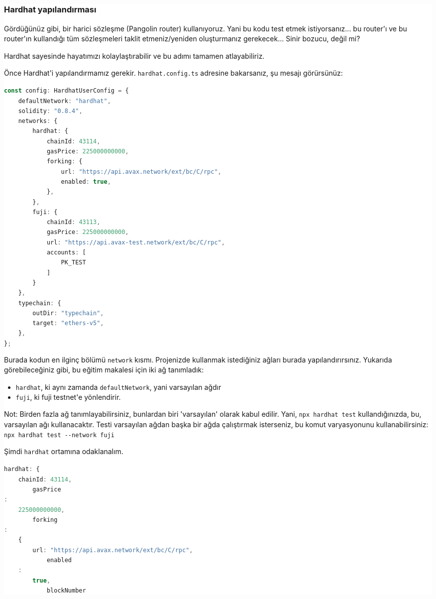 
### Hardhat yapılandırması

Gördüğünüz gibi, bir harici sözleşme (Pangolin router) kullanıyoruz. Yani bu kodu test etmek istiyorsanız... bu router'ı ve bu router'ın kullandığı tüm sözleşmeleri taklit etmeniz/yeniden oluşturmanız gerekecek... Sinir bozucu, değil mi?

Hardhat sayesinde hayatımızı kolaylaştırabilir ve bu adımı tamamen atlayabiliriz.

Önce Hardhat'i yapılandırmamız gerekir. `hardhat.config.ts` adresine bakarsanız, şu mesajı görürsünüz:

```ts
const config: HardhatUserConfig = {
    defaultNetwork: "hardhat",
    solidity: "0.8.4",
    networks: {
        hardhat: {
            chainId: 43114,
            gasPrice: 225000000000,
            forking: {
                url: "https://api.avax.network/ext/bc/C/rpc",
                enabled: true,
            },
        },
        fuji: {
            chainId: 43113,
            gasPrice: 225000000000,
            url: "https://api.avax-test.network/ext/bc/C/rpc",
            accounts: [
                PK_TEST
            ]
        }
    },
    typechain: {
        outDir: "typechain",
        target: "ethers-v5",
    },
};
```

Burada kodun en ilginç bölümü `network` kısmı. Projenizde kullanmak istediğiniz ağları burada yapılandırırsınız. Yukarıda görebileceğiniz gibi, bu eğitim makalesi için iki ağ tanımladık:

* `hardhat`, ki aynı zamanda `defaultNetwork`, yani varsayılan ağdır
* `fuji`, ki fuji testnet'e yönlendirir.

Not: Birden fazla ağ tanımlayabilirsiniz, bunlardan biri 'varsayılan' olarak kabul edilir. Yani, `npx hardhat test` kullandığınızda, bu, varsayılan ağı kullanacaktır. Testi varsayılan ağdan başka bir ağda çalıştırmak isterseniz, bu komut varyasyonunu kullanabilirsiniz: `npx hardhat test --network fuji`

Şimdi `hardhat` ortamına odaklanalım.

```ts
hardhat: {
    chainId: 43114,
        gasPrice
:
    225000000000,
        forking
:
    {
        url: "https://api.avax.network/ext/bc/C/rpc",
            enabled
    :
        true,
            blockNumber
```
